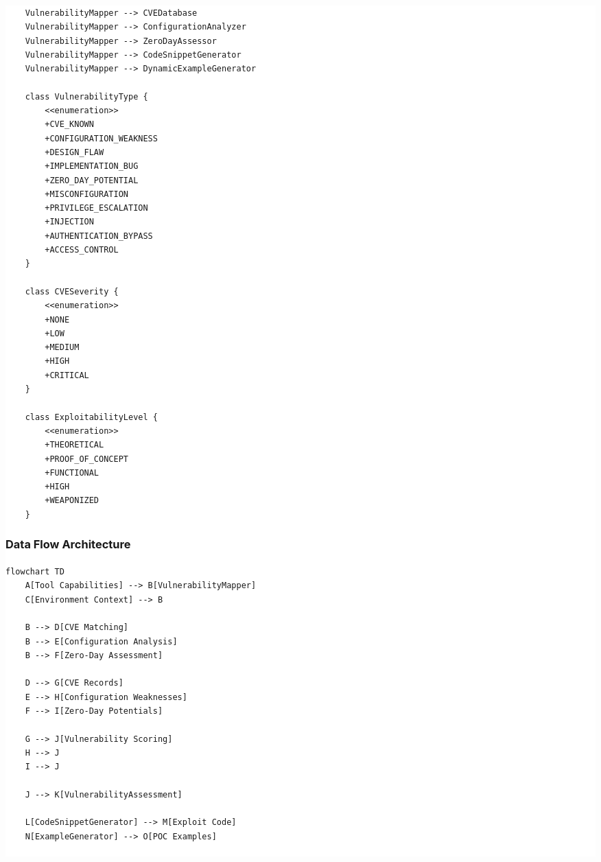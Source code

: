 ```mermaid
    VulnerabilityMapper --> CVEDatabase
    VulnerabilityMapper --> ConfigurationAnalyzer
    VulnerabilityMapper --> ZeroDayAssessor
    VulnerabilityMapper --> CodeSnippetGenerator
    VulnerabilityMapper --> DynamicExampleGenerator
    
    class VulnerabilityType {
        <<enumeration>>
        +CVE_KNOWN
        +CONFIGURATION_WEAKNESS
        +DESIGN_FLAW
        +IMPLEMENTATION_BUG
        +ZERO_DAY_POTENTIAL
        +MISCONFIGURATION
        +PRIVILEGE_ESCALATION
        +INJECTION
        +AUTHENTICATION_BYPASS
        +ACCESS_CONTROL
    }
    
    class CVESeverity {
        <<enumeration>>
        +NONE
        +LOW
        +MEDIUM
        +HIGH
        +CRITICAL
    }
    
    class ExploitabilityLevel {
        <<enumeration>>
        +THEORETICAL
        +PROOF_OF_CONCEPT
        +FUNCTIONAL
        +HIGH
        +WEAPONIZED
    }
```

### Data Flow Architecture

```mermaid
flowchart TD
    A[Tool Capabilities] --> B[VulnerabilityMapper]
    C[Environment Context] --> B
    
    B --> D[CVE Matching]
    B --> E[Configuration Analysis]
    B --> F[Zero-Day Assessment]
    
    D --> G[CVE Records]
    E --> H[Configuration Weaknesses]
    F --> I[Zero-Day Potentials]
    
    G --> J[Vulnerability Scoring]
    H --> J
    I --> J
    
    J --> K[VulnerabilityAssessment]
    
    L[CodeSnippetGenerator] --> M[Exploit Code]
    N[ExampleGenerator] --> O[POC Examples]
    
```